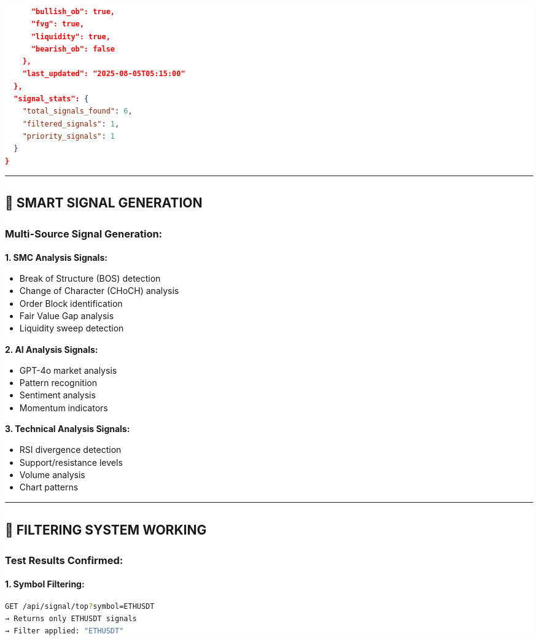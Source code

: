 ```json
      "bullish_ob": true,
      "fvg": true,
      "liquidity": true,
      "bearish_ob": false
    },
    "last_updated": "2025-08-05T05:15:00"
  },
  "signal_stats": {
    "total_signals_found": 6,
    "filtered_signals": 1,
    "priority_signals": 1
  }
}
```

---

## 🚀 **SMART SIGNAL GENERATION**

### **Multi-Source Signal Generation:**

**1. SMC Analysis Signals:**
- Break of Structure (BOS) detection
- Change of Character (CHoCH) analysis
- Order Block identification
- Fair Value Gap analysis
- Liquidity sweep detection

**2. AI Analysis Signals:**
- GPT-4o market analysis
- Pattern recognition
- Sentiment analysis
- Momentum indicators

**3. Technical Analysis Signals:**
- RSI divergence detection
- Support/resistance levels
- Volume analysis
- Chart patterns

---

## 🎯 **FILTERING SYSTEM WORKING**

### **Test Results Confirmed:**

**1. Symbol Filtering:**
```bash
GET /api/signal/top?symbol=ETHUSDT
→ Returns only ETHUSDT signals
→ Filter applied: "ETHUSDT"
```

